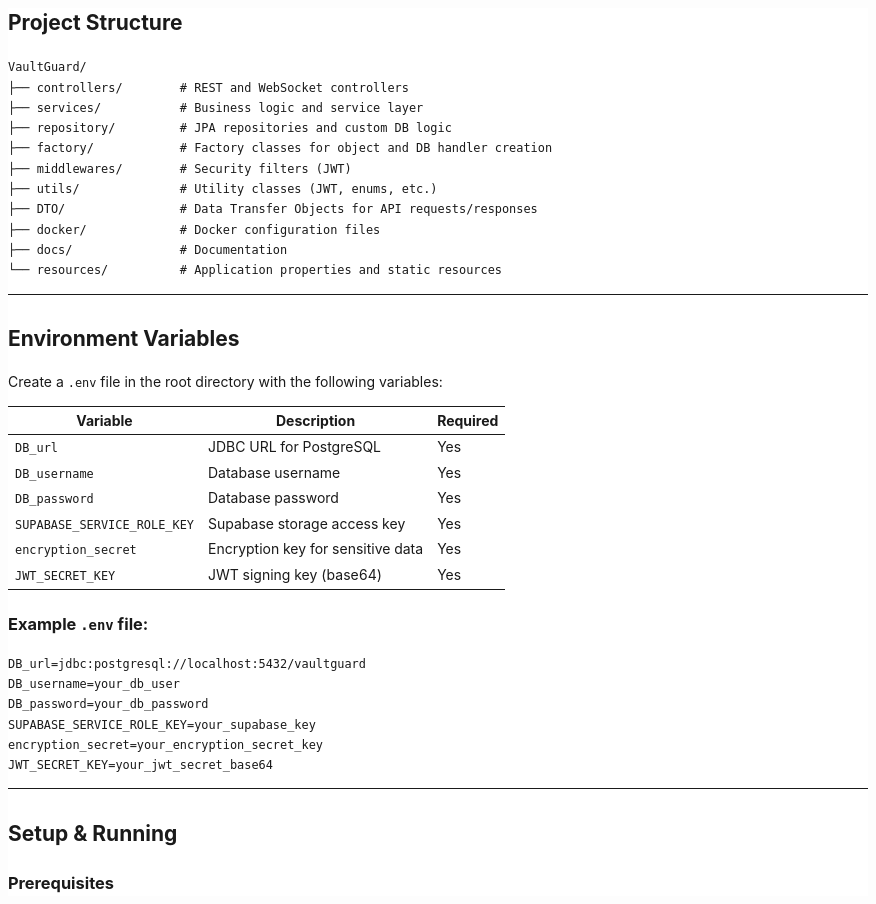 
## Project Structure

```
VaultGuard/
├── controllers/        # REST and WebSocket controllers
├── services/           # Business logic and service layer
├── repository/         # JPA repositories and custom DB logic
├── factory/            # Factory classes for object and DB handler creation
├── middlewares/        # Security filters (JWT)
├── utils/              # Utility classes (JWT, enums, etc.)
├── DTO/                # Data Transfer Objects for API requests/responses
├── docker/             # Docker configuration files
├── docs/               # Documentation
└── resources/          # Application properties and static resources
```

---

## Environment Variables

Create a `.env` file in the root directory with the following variables:

| Variable                   | Description                        | Required |
|----------------------------|------------------------------------|----------|
| `DB_url`                   | JDBC URL for PostgreSQL            | Yes      |
| `DB_username`              | Database username                  | Yes      |
| `DB_password`              | Database password                  | Yes      |
| `SUPABASE_SERVICE_ROLE_KEY`| Supabase storage access key        | Yes      |
| `encryption_secret`        | Encryption key for sensitive data  | Yes      |
| `JWT_SECRET_KEY`           | JWT signing key (base64)           | Yes      |

### Example `.env` file:

```env
DB_url=jdbc:postgresql://localhost:5432/vaultguard
DB_username=your_db_user
DB_password=your_db_password
SUPABASE_SERVICE_ROLE_KEY=your_supabase_key
encryption_secret=your_encryption_secret_key
JWT_SECRET_KEY=your_jwt_secret_base64
```

---

## Setup & Running

### Prerequisites
